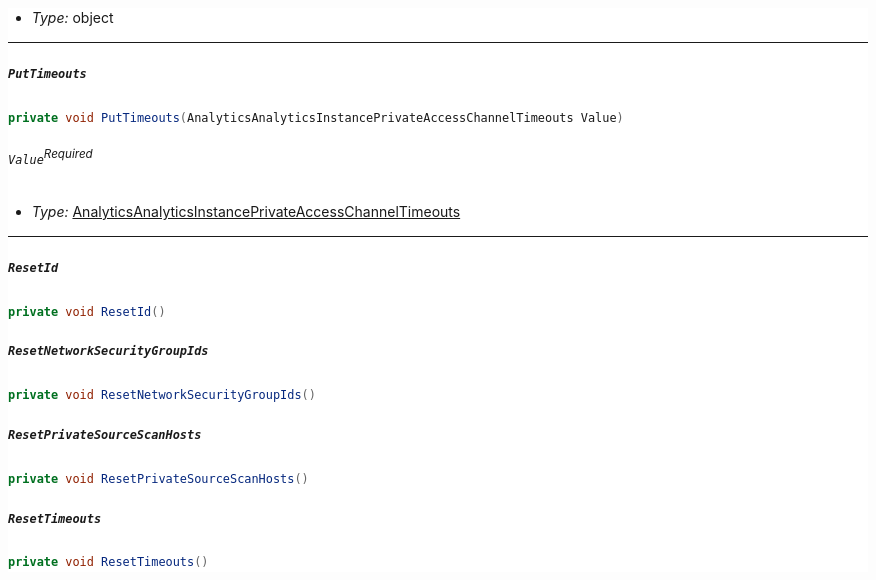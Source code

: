 - *Type:* object

---

##### `PutTimeouts` <a name="PutTimeouts" id="rhizo-co-terraform-provider-oci.analyticsAnalyticsInstancePrivateAccessChannel.AnalyticsAnalyticsInstancePrivateAccessChannel.putTimeouts"></a>

```csharp
private void PutTimeouts(AnalyticsAnalyticsInstancePrivateAccessChannelTimeouts Value)
```

###### `Value`<sup>Required</sup> <a name="Value" id="rhizo-co-terraform-provider-oci.analyticsAnalyticsInstancePrivateAccessChannel.AnalyticsAnalyticsInstancePrivateAccessChannel.putTimeouts.parameter.value"></a>

- *Type:* <a href="#rhizo-co-terraform-provider-oci.analyticsAnalyticsInstancePrivateAccessChannel.AnalyticsAnalyticsInstancePrivateAccessChannelTimeouts">AnalyticsAnalyticsInstancePrivateAccessChannelTimeouts</a>

---

##### `ResetId` <a name="ResetId" id="rhizo-co-terraform-provider-oci.analyticsAnalyticsInstancePrivateAccessChannel.AnalyticsAnalyticsInstancePrivateAccessChannel.resetId"></a>

```csharp
private void ResetId()
```

##### `ResetNetworkSecurityGroupIds` <a name="ResetNetworkSecurityGroupIds" id="rhizo-co-terraform-provider-oci.analyticsAnalyticsInstancePrivateAccessChannel.AnalyticsAnalyticsInstancePrivateAccessChannel.resetNetworkSecurityGroupIds"></a>

```csharp
private void ResetNetworkSecurityGroupIds()
```

##### `ResetPrivateSourceScanHosts` <a name="ResetPrivateSourceScanHosts" id="rhizo-co-terraform-provider-oci.analyticsAnalyticsInstancePrivateAccessChannel.AnalyticsAnalyticsInstancePrivateAccessChannel.resetPrivateSourceScanHosts"></a>

```csharp
private void ResetPrivateSourceScanHosts()
```

##### `ResetTimeouts` <a name="ResetTimeouts" id="rhizo-co-terraform-provider-oci.analyticsAnalyticsInstancePrivateAccessChannel.AnalyticsAnalyticsInstancePrivateAccessChannel.resetTimeouts"></a>

```csharp
private void ResetTimeouts()
```
